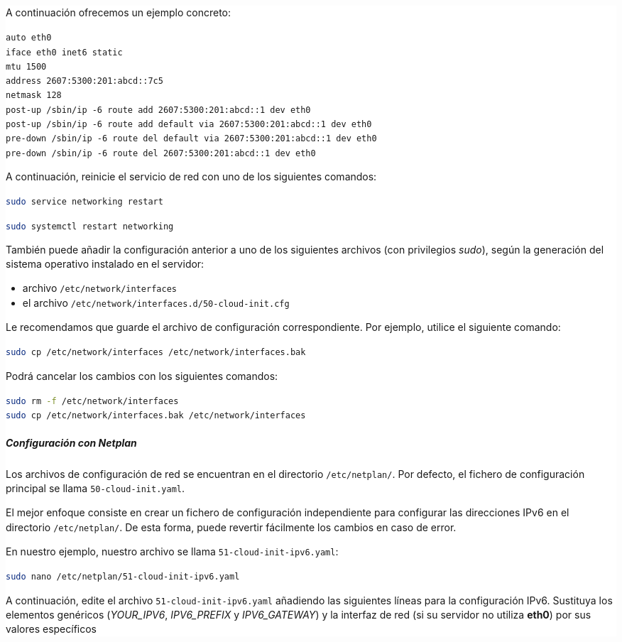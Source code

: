 A continuación ofrecemos un ejemplo concreto:

```console
auto eth0
iface eth0 inet6 static
mtu 1500
address 2607:5300:201:abcd::7c5
netmask 128
post-up /sbin/ip -6 route add 2607:5300:201:abcd::1 dev eth0
post-up /sbin/ip -6 route add default via 2607:5300:201:abcd::1 dev eth0
pre-down /sbin/ip -6 route del default via 2607:5300:201:abcd::1 dev eth0
pre-down /sbin/ip -6 route del 2607:5300:201:abcd::1 dev eth0
```

A continuación, reinicie el servicio de red con uno de los siguientes comandos:

```bash
sudo service networking restart
```

```bash
sudo systemctl restart networking
```

También puede añadir la configuración anterior a uno de los siguientes archivos (con privilegios *sudo*), según la generación del sistema operativo instalado en el servidor:

- archivo `/etc/network/interfaces`
- el archivo `/etc/network/interfaces.d/50-cloud-init.cfg`

Le recomendamos que guarde el archivo de configuración correspondiente. Por ejemplo, utilice el siguiente comando:

```bash
sudo cp /etc/network/interfaces /etc/network/interfaces.bak
```

Podrá cancelar los cambios con los siguientes comandos:

```bash
sudo rm -f /etc/network/interfaces
sudo cp /etc/network/interfaces.bak /etc/network/interfaces
```

##### Configuración con Netplan <a name="netplan"></a>

Los archivos de configuración de red se encuentran en el directorio `/etc/netplan/`. Por defecto, el fichero de configuración principal se llama `50-cloud-init.yaml`.

El mejor enfoque consiste en crear un fichero de configuración independiente para configurar las direcciones IPv6 en el directorio `/etc/netplan/`. De esta forma, puede revertir fácilmente los cambios en caso de error.

En nuestro ejemplo, nuestro archivo se llama `51-cloud-init-ipv6.yaml`:

```bash
sudo nano /etc/netplan/51-cloud-init-ipv6.yaml
```

A continuación, edite el archivo `51-cloud-init-ipv6.yaml` añadiendo las siguientes líneas para la configuración IPv6. Sustituya los elementos genéricos (*YOUR_IPV6*, *IPV6_PREFIX* y *IPV6_GATEWAY*) y la interfaz de red (si su servidor no utiliza **eth0**) por sus valores específicos
